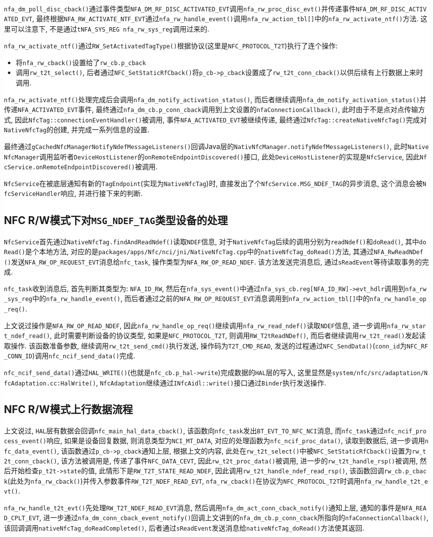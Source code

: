 `nfa_dm_poll_disc_cback()`通过事件类型`NFA_DM_RF_DISC_ACTIVATED_EVT`调用`nfa_rw_proc_disc_evt()`并传递事件`NFA_DM_RF_DISC_ACTIVATED_EVT`, 最终根据`NFA_RW_ACTIVATE_NTF_EVT`通过`nfa_rw_handle_event()`调用`nfa_rw_action_tbl[]`中的`nfa_rw_activate_ntf()`方法. 这里可以注意下, 不是通过`tNFA_SYS_REG nfa_rw_sys_reg`调用过来的.

`nfa_rw_activate_ntf()`通过`RW_SetActivatedTagType()`根据协议(这里是`NFC_PROTOCOL_T2T`)执行了连个操作:
* 将`nfa_rw_cback()`设置给了`rw_cb.p_cback`
* 调用`rw_t2t_select()`, 后者通过`NFC_SetStaticRfCback()`将`p_cb->p_cback`设置成了`rw_t2t_conn_cback()`以供后续有上行数据上来时调用.



`nfa_rw_activate_ntf()`处理完成后会调用`nfa_dm_notify_activation_status()`, 而后者继续调用`nfa_dm_notify_activation_status()`并传递`NFA_ACTIVATED_EVT`事件, 最终通过`nfa_dm_cb.p_conn_cback`调用到上文设置的`nfaConnectionCallback()`, 此时由于不是点对点传输方式, 因此`NfcTag::connectionEventHandler()`被调用, 事件`NFA_ACTIVATED_EVT`被继续传递, 最终通过`NfcTag::createNativeNfcTag()`完成对`NativeNfcTag`的创建, 并完成一系列信息的设置.

最终通过`gCachedNfcManagerNotifyNdefMessageListeners()`回调Java层的`NativNfcManager.notifyNdefMessageListeners()`, 此时`NativeNfcManager`调用监听者`DeviceHostListener`的`onRemoteEndpointDiscovered()`接口, 此处`DeviceHostListener`的实现是`NfcService`, 因此`NfcService.onRemoteEndpointDiscovered()`被调用. 

`NfcService`在被底层通知有新的`TagEndpoint`(实现为`NativeNfcTag`)时, 直接发出了个`NfcService.MSG_NDEF_TAG`的异步消息, 这个消息会被`NfcServiceHandler`响应, 并进行接下来的判断.

## NFC R/W模式下对`MSG_NDEF_TAG`类型设备的处理
`NfcService`首先通过`NativeNfcTag.findAndReadNdef()`读取`NDEF`信息, 对于`NativeNfcTag`后续的调用分别为`readNdef()`和`doRead()`, 其中`doRead()`是个本地方法, 对应的是`packages/apps/Nfc/nci/jni/NativeNfcTag.cpp`中的`nativeNfcTag_doRead()`方法, 其通过`NFA_RwReadNDef()`发送`NFA_RW_OP_REQUEST_EVT`消息给`nfc_task`, 操作类型为`NFA_RW_OP_READ_NDEF`. 该方法发送完消息后, 通过`sReadEvent`等待读取事务的完成.

`nfc_task`收到消息后, 首先判断其类型为: `NFA_ID_RW`, 然后在`nfa_sys_event()`中通过`nfa_sys_cb.reg[NFA_ID_RW]->evt_hdlr`调用到`nfa_rw_sys_reg`中的`nfa_rw_handle_event()`, 而后者通过之前的`NFA_RW_OP_REQUEST_EVT`消息调用到`nfa_rw_action_tbl[]`中的`nfa_rw_handle_op_req()`.

上文说过操作是`NFA_RW_OP_READ_NDEF`, 因此`nfa_rw_handle_op_req()`继续调用`nfa_rw_read_ndef()`读取`NDEF`信息, 进一步调用`nfa_rw_start_ndef_read()`, 此时需要判断设备的协议类型, 如果是`NFC_PROTOCOL_T2T`, 则调用`RW_T2tReadNDef()`, 而后者继续调用`rw_t2t_read()`发起读取操作. 该函数准备参数, 继续调用`rw_t2t_send_cmd()`执行发送, 操作码为`T2T_CMD_READ`, 发送的过程通过`NFC_SendData()`(`conn_id`为`NFC_RF_CONN_ID`)调用`nfc_ncif_send_data()`完成.

`nfc_ncif_send_data()`通过`HAL_WRITE()`(也就是`nfc_cb.p_hal->write`)完成数据的`HAL`层的写入, 这里显然是`system/nfc/src/adaptation/NfcAdaptation.cc:HalWrite()`, `NfcAdaptation`继续通过`INfcAidl::write()`接口通过`Binder`执行发送操作.

## NFC R/W模式上行数据流程
上文说过, `HAL`层有数据会回调`nfc_main_hal_data_cback()`, 该函数向`nfc_task`发出`BT_EVT_TO_NFC_NCI`消息, 而`nfc_task`通过`nfc_ncif_process_event()`响应, 如果是设备回复数据, 则消息类型为`NCI_MT_DATA`, 对应的处理函数为`nfc_ncif_proc_data()`, 读取到数据后, 进一步调用`nfc_data_event()`, 该函数通过`p_cb->p_cback`通知上层, 根据上文的内容, 此处在`rw_t2t_select()`中被`NFC_SetStaticRfCback()`设置为`rw_t2t_conn_cback()`, 该方法被调用是, 传递了事件`NFC_DATA_CEVT`, 因此`rw_t2t_proc_data()`被调用, 进一步的`rw_t2t_handle_rsp()`被调用, 然后开始检查`p_t2t->state`的值, 此情形下是`RW_T2T_STATE_READ_NDEF`, 因此调用`rw_t2t_handle_ndef_read_rsp()`, 该函数回调`rw_cb.p_cback`(此处为`nfa_rw_cback()`)并传入参数事件`RW_T2T_NDEF_READ_EVT`, `nfa_rw_cback()`在协议为`NFC_PROTOCOL_T2T`时调用`nfa_rw_handle_t2t_evt()`. 

`nfa_rw_handle_t2t_evt()`先处理`RW_T2T_NDEF_READ_EVT`消息, 然后调用`nfa_dm_act_conn_cback_notify()`通知上层, 通知的事件是`NFA_READ_CPLT_EVT`, 进一步通过`nfa_dm_conn_cback_event_notify()`回调上文讲到的`nfa_dm_cb.p_conn_cback`所指向的`nfaConnectionCallback()`, 该回调调用`nativeNfcTag_doReadCompleted()`, 后者通过`sReadEvent`发送消息给`nativeNfcTag_doRead()`方法使其返回.